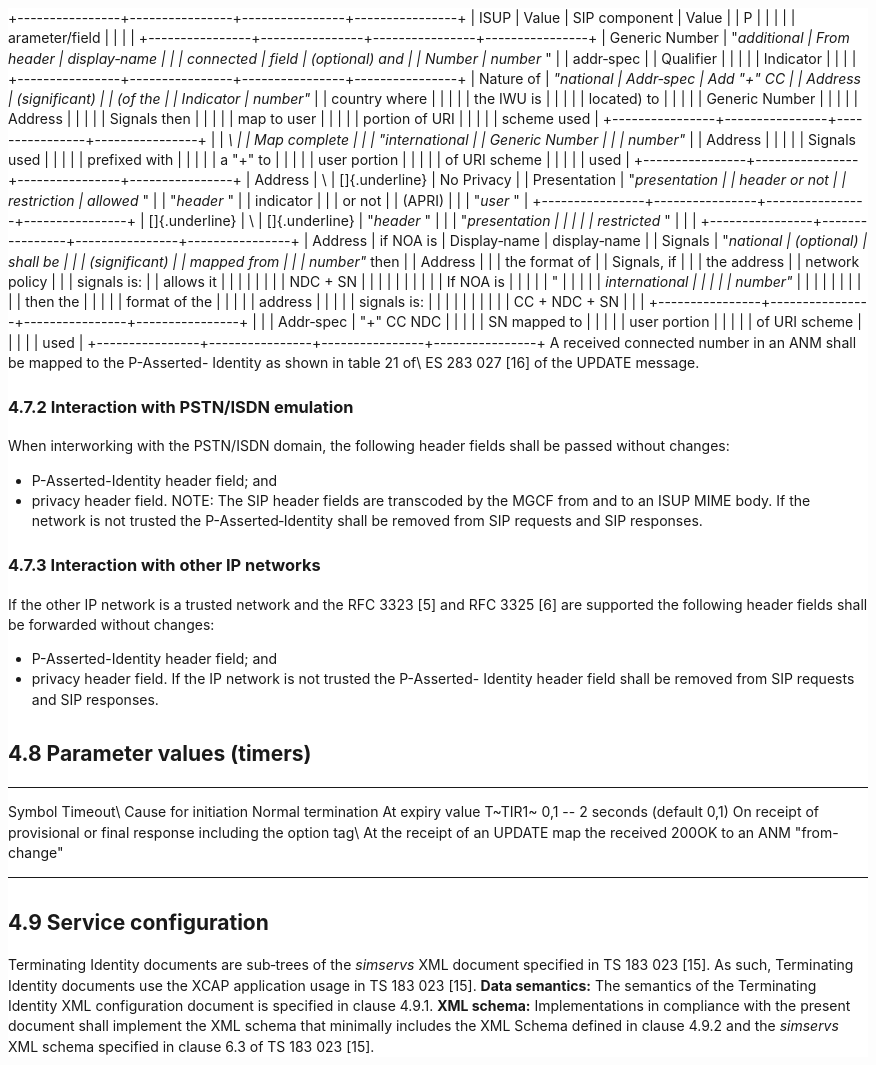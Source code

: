 +----------------+----------------+----------------+----------------+ | ISUP | Value | SIP component | Value | | P | | | | | arameter/field | | | | +----------------+----------------+----------------+----------------+ | Generic Number | \"_additional | From header | display‑name | | | connected | field | (optional) and | | Number | number_ \" | | addr‑spec | | Qualifier | | | | | Indicator | | | | +----------------+----------------+----------------+----------------+ | Nature of | _\"national | Addr‑spec | Add \"+\" CC | | Address | (significant) | | (of the | | Indicator | number\"_ | | country where | | | | | the IWU is | | | | | located) to | | | | | Generic Number | | | | | Address | | | | | Signals then | | | | | map to user | | | | | portion of URI | | | | | scheme used | +----------------+----------------+----------------+----------------+ | | _\ | | Map complete | | | "international | | Generic Number | | | number\"_ | | Address | | | | | Signals used | | | | | prefixed with | | | | | a \"+\" to | | | | | user portion | | | | | of URI scheme | | | | | used | +----------------+----------------+----------------+----------------+ | Address | \ | []{.underline} | No Privacy | | Presentation | "_presentation | | header or not | | restriction | allowed_ \" | | \"_header_ \" | | indicator | | | or not | | (APRI) | | | \"_user_ \" | +----------------+----------------+----------------+----------------+ | []{.underline} | \ | []{.underline} | \"_header_ \" | | | "_presentation | | | | | restricted_ \" | | | +----------------+----------------+----------------+----------------+ | Address | if NOA is | Display‑name | display‑name | | Signals | \"_national | (optional) | shall be | | | (significant) | | mapped from | | | number\"_ then | | Address | | | the format of | | Signals, if | | | the address | | network policy | | | signals is: | | allows it | | | | | | | | NDC + SN | | | | | | | | | | If NOA is | | | | | \" | | | | | _international | | | | | number\"_ | | | | | | | | | | then the | | | | | format of the | | | | | address | | | | | signals is: | | | | | | | | | | CC + NDC + SN | | | +----------------+----------------+----------------+----------------+ | | | Addr‑spec | \"+\" CC NDC | | | | | SN mapped to | | | | | user portion | | | | | of URI scheme | | | | | used | +----------------+----------------+----------------+----------------+
A received connected number in an ANM shall be mapped to the P-Asserted-
Identity as shown in table 21 of\ ES 283 027 [16] of the UPDATE message.
### 4.7.2 Interaction with PSTN/ISDN emulation
When interworking with the PSTN/ISDN domain, the following header fields shall
be passed without changes:
  * P-Asserted-Identity header field; and
  * privacy header field.
NOTE: The SIP header fields are transcoded by the MGCF from and to an ISUP
MIME body.
If the network is not trusted the P-Asserted‑Identity shall be removed from
SIP requests and SIP responses.
### 4.7.3 Interaction with other IP networks
If the other IP network is a trusted network and the RFC 3323 [5] and RFC 3325
[6] are supported the following header fields shall be forwarded without
changes:
  * P-Asserted-Identity header field; and
  * privacy header field.
If the IP network is not trusted the P-Asserted- Identity header field shall
be removed from SIP requests and SIP responses.
## 4.8 Parameter values (timers)
* * *
Symbol Timeout\ Cause for initiation Normal termination At expiry value
T~TIR1~ 0,1 -- 2 seconds (default 0,1) On receipt of provisional or final
response including the option tag\ At the receipt of an UPDATE map the
received 200OK to an ANM \"from-change\"
* * *
## 4.9 Service configuration
Terminating Identity documents are sub‑trees of the _simservs_ XML document
specified in TS 183 023 [15]. As such, Terminating Identity documents use the
XCAP application usage in TS 183 023 [15].
**Data semantics:** The semantics of the Terminating Identity XML
configuration document is specified in clause 4.9.1.
**XML schema:** Implementations in compliance with the present document shall
implement the XML schema that minimally includes the XML Schema defined in
clause 4.9.2 and the _simservs_ XML schema specified in clause 6.3 of TS 183
023 [15].